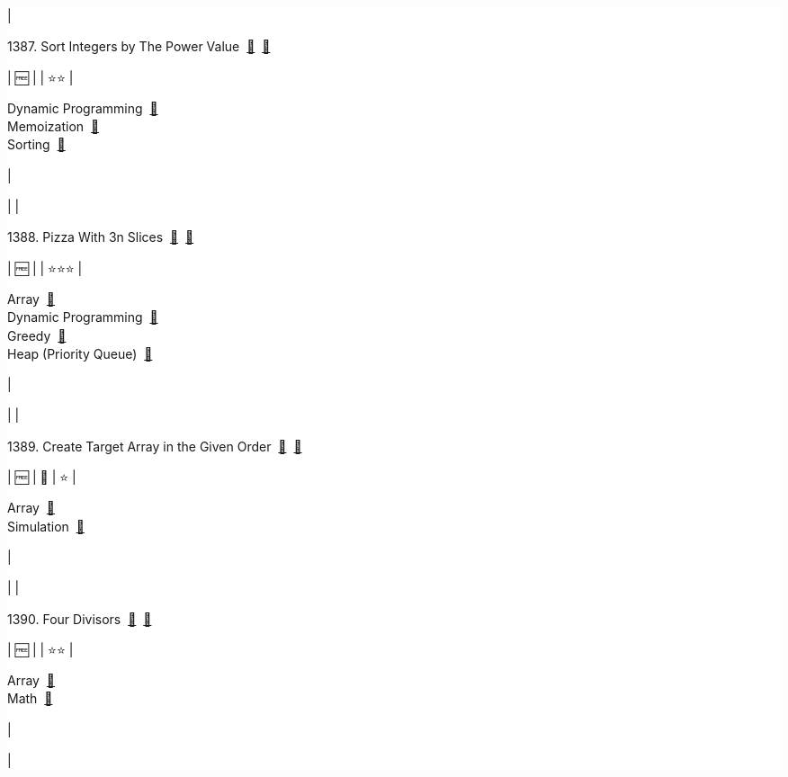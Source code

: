 | <dl><dt>1387. Sort Integers by The Power Value&nbsp;&nbsp;[:link:](https://leetcode.com/problems/sort-integers-by-the-power-value)&nbsp;&nbsp;[:memo:](../Notes/Questions/1387__sort-integers-by-the-power-value)</dt></dl>                                                                                                                                        | 🆓    |        | ⭐️⭐️       | <dl><dt>Dynamic Programming&nbsp;&nbsp;[:link:](https://leetcode.com/tag/dynamic-programming)</dt><dt>Memoization&nbsp;&nbsp;[:link:](https://leetcode.com/tag/memoization)</dt><dt>Sorting&nbsp;&nbsp;[:link:](https://leetcode.com/tag/sorting)</dt></dl>                                                                                                                                                                                                                                                     | <dl></dl>                                                                                                                                                                                                                                                                                                                                                                                                                                                                                                             |
| <dl><dt>1388. Pizza With 3n Slices&nbsp;&nbsp;[:link:](https://leetcode.com/problems/pizza-with-3n-slices)&nbsp;&nbsp;[:memo:](../Notes/Questions/1388__pizza-with-3n-slices)</dt></dl>                                                                                                                                                                            | 🆓    |        | ⭐️⭐️⭐️     | <dl><dt>Array&nbsp;&nbsp;[:link:](https://leetcode.com/tag/array)</dt><dt>Dynamic Programming&nbsp;&nbsp;[:link:](https://leetcode.com/tag/dynamic-programming)</dt><dt>Greedy&nbsp;&nbsp;[:link:](https://leetcode.com/tag/greedy)</dt><dt>Heap (Priority Queue)&nbsp;&nbsp;[:link:](https://leetcode.com/tag/heap-priority-queue)</dt></dl>                                                                                                                                                                   | <dl></dl>                                                                                                                                                                                                                                                                                                                                                                                                                                                                                                             |
| <dl><dt>1389. Create Target Array in the Given Order&nbsp;&nbsp;[:link:](https://leetcode.com/problems/create-target-array-in-the-given-order)&nbsp;&nbsp;[:memo:](../Notes/Questions/1389__create-target-array-in-the-given-order)</dt></dl>                                                                                                                      | 🆓    | 👀     | ⭐️         | <dl><dt>Array&nbsp;&nbsp;[:link:](https://leetcode.com/tag/array)</dt><dt>Simulation&nbsp;&nbsp;[:link:](https://leetcode.com/tag/simulation)</dt></dl>                                                                                                                                                                                                                                                                                                                                                         | <dl></dl>                                                                                                                                                                                                                                                                                                                                                                                                                                                                                                             |
| <dl><dt>1390. Four Divisors&nbsp;&nbsp;[:link:](https://leetcode.com/problems/four-divisors)&nbsp;&nbsp;[:memo:](../Notes/Questions/1390__four-divisors)</dt></dl>                                                                                                                                                                                                 | 🆓    |        | ⭐️⭐️       | <dl><dt>Array&nbsp;&nbsp;[:link:](https://leetcode.com/tag/array)</dt><dt>Math&nbsp;&nbsp;[:link:](https://leetcode.com/tag/math)</dt></dl>                                                                                                                                                                                                                                                                                                                                                                     | <dl></dl>                                                                                                                                                                                                                                                                                                                                                                                                                                                                                                             |